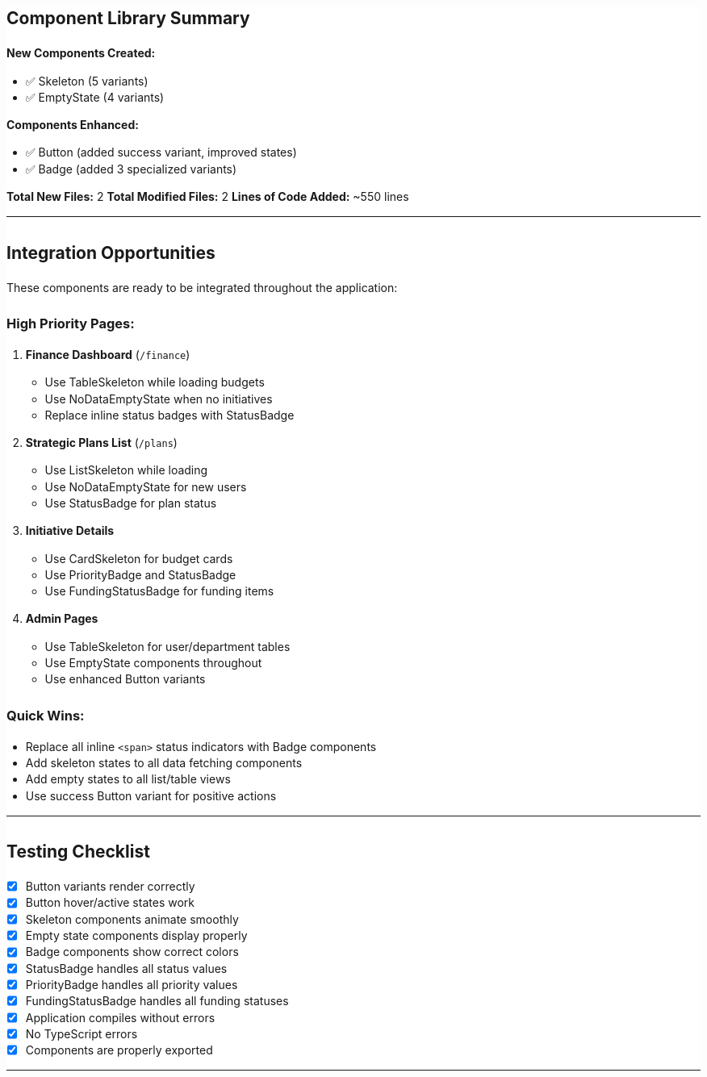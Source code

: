 
## Component Library Summary

**New Components Created:**
- ✅ Skeleton (5 variants)
- ✅ EmptyState (4 variants)

**Components Enhanced:**
- ✅ Button (added success variant, improved states)
- ✅ Badge (added 3 specialized variants)

**Total New Files:** 2
**Total Modified Files:** 2
**Lines of Code Added:** ~550 lines

---

## Integration Opportunities

These components are ready to be integrated throughout the application:

### High Priority Pages:
1. **Finance Dashboard** (`/finance`)
   - Use TableSkeleton while loading budgets
   - Use NoDataEmptyState when no initiatives
   - Replace inline status badges with StatusBadge

2. **Strategic Plans List** (`/plans`)
   - Use ListSkeleton while loading
   - Use NoDataEmptyState for new users
   - Use StatusBadge for plan status

3. **Initiative Details**
   - Use CardSkeleton for budget cards
   - Use PriorityBadge and StatusBadge
   - Use FundingStatusBadge for funding items

4. **Admin Pages**
   - Use TableSkeleton for user/department tables
   - Use EmptyState components throughout
   - Use enhanced Button variants

### Quick Wins:
- Replace all inline `<span>` status indicators with Badge components
- Add skeleton states to all data fetching components
- Add empty states to all list/table views
- Use success Button variant for positive actions

---

## Testing Checklist

- [x] Button variants render correctly
- [x] Button hover/active states work
- [x] Skeleton components animate smoothly
- [x] Empty state components display properly
- [x] Badge components show correct colors
- [x] StatusBadge handles all status values
- [x] PriorityBadge handles all priority values
- [x] FundingStatusBadge handles all funding statuses
- [x] Application compiles without errors
- [x] No TypeScript errors
- [x] Components are properly exported

---